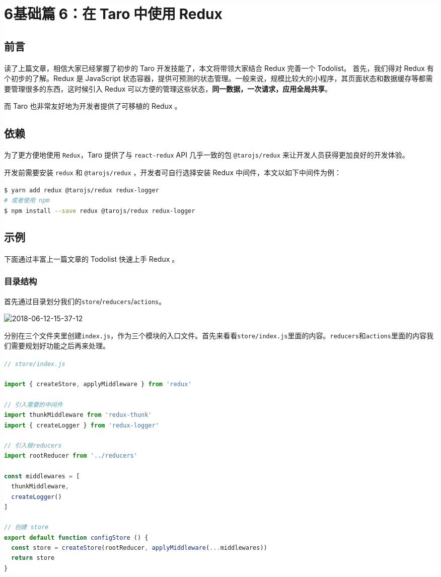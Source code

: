 ### 
# 6基础篇 6：在 Taro 中使用 Redux

## 前言

读了上篇文章，相信大家已经掌握了初步的 Taro 开发技能了，本文将带领大家结合 Redux 完善一个 Todolist。
首先，我们得对 Redux 有个初步的了解。Redux 是 JavaScript 状态容器，提供可预测的状态管理。一般来说，规模比较大的小程序，其页面状态和数据缓存等都需要管理很多的东西，这时候引入 Redux 可以方便的管理这些状态，**同一数据，一次请求，应用全局共享**。

而 Taro 也非常友好地为开发者提供了可移植的 Redux 。  

## 依赖

为了更方便地使用 `Redux`，Taro 提供了与 `react-redux` API 几乎一致的包 `@tarojs/redux` 来让开发人员获得更加良好的开发体验。

开发前需要安装 `redux` 和 `@tarojs/redux` ，开发者可自行选择安装 Redux 中间件，本文以如下中间件为例：

``` bash
$ yarn add redux @tarojs/redux redux-logger
# 或者使用 npm
$ npm install --save redux @tarojs/redux redux-logger
```

## 示例

下面通过丰富上一篇文章的 Todolist 快速上手 Redux 。

### 目录结构

首先通过目录划分我们的`store`/`reducers`/`actions`。

![2018-06-12-15-37-12](https://user-gold-cdn.xitu.io/2018/10/8/16651819b8e74eef?w=348&h=360&f=png&s=27279)

分别在三个文件夹里创建`index.js`，作为三个模块的入口文件。首先来看看`store/index.js`里面的内容。`reducers`和`actions`里面的内容我们需要规划好功能之后再来处理。

``` JavaScript
// store/index.js

import { createStore, applyMiddleware } from 'redux'

// 引入需要的中间件
import thunkMiddleware from 'redux-thunk'
import { createLogger } from 'redux-logger'

// 引入根reducers
import rootReducer from '../reducers'

const middlewares = [
  thunkMiddleware,
  createLogger()
]

// 创建 store
export default function configStore () {
  const store = createStore(rootReducer, applyMiddleware(...middlewares))
  return store
}

```
